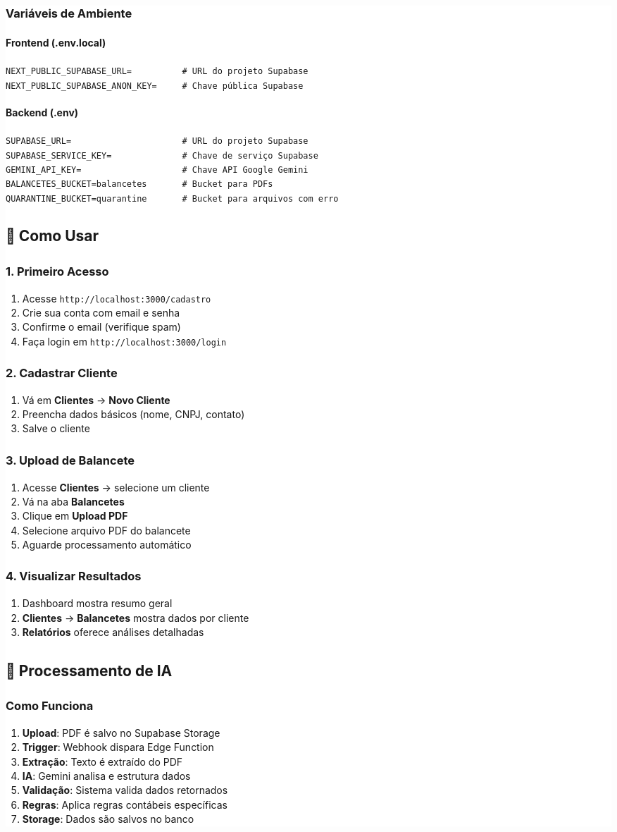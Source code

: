 ### Variáveis de Ambiente

#### Frontend (.env.local)
```env
NEXT_PUBLIC_SUPABASE_URL=          # URL do projeto Supabase
NEXT_PUBLIC_SUPABASE_ANON_KEY=     # Chave pública Supabase
```

#### Backend (.env)
```env
SUPABASE_URL=                      # URL do projeto Supabase
SUPABASE_SERVICE_KEY=              # Chave de serviço Supabase
GEMINI_API_KEY=                    # Chave API Google Gemini
BALANCETES_BUCKET=balancetes       # Bucket para PDFs
QUARANTINE_BUCKET=quarantine       # Bucket para arquivos com erro
```

## 🎯 Como Usar

### 1. Primeiro Acesso

1. Acesse `http://localhost:3000/cadastro`
2. Crie sua conta com email e senha
3. Confirme o email (verifique spam)
4. Faça login em `http://localhost:3000/login`

### 2. Cadastrar Cliente

1. Vá em **Clientes** → **Novo Cliente**
2. Preencha dados básicos (nome, CNPJ, contato)
3. Salve o cliente

### 3. Upload de Balancete

1. Acesse **Clientes** → selecione um cliente
2. Vá na aba **Balancetes**
3. Clique em **Upload PDF**
4. Selecione arquivo PDF do balancete
5. Aguarde processamento automático

### 4. Visualizar Resultados

1. Dashboard mostra resumo geral
2. **Clientes** → **Balancetes** mostra dados por cliente
3. **Relatórios** oferece análises detalhadas

## 🤖 Processamento de IA

### Como Funciona

1. **Upload**: PDF é salvo no Supabase Storage
2. **Trigger**: Webhook dispara Edge Function
3. **Extração**: Texto é extraído do PDF
4. **IA**: Gemini analisa e estrutura dados
5. **Validação**: Sistema valida dados retornados
6. **Regras**: Aplica regras contábeis específicas
7. **Storage**: Dados são salvos no banco
